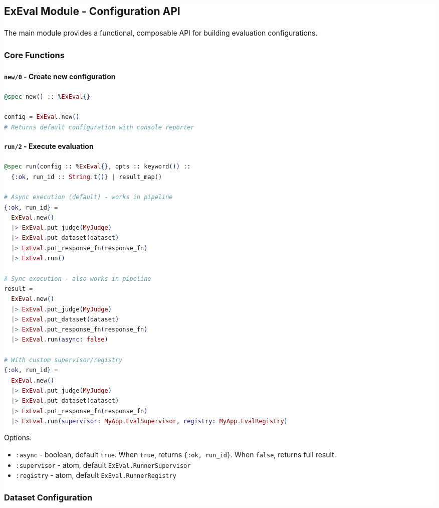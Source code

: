 ## ExEval Module - Configuration API

The main module provides a functional, composable API for building evaluation configurations.

### Core Functions

#### `new/0` - Create new configuration
```elixir
@spec new() :: %ExEval{}

config = ExEval.new()
# Returns default configuration with console reporter
```

#### `run/2` - Execute evaluation
```elixir
@spec run(config :: %ExEval{}, opts :: keyword()) :: 
  {:ok, run_id :: String.t()} | result_map()

# Async execution (default) - works in pipeline
{:ok, run_id} = 
  ExEval.new()
  |> ExEval.put_judge(MyJudge)
  |> ExEval.put_dataset(dataset)
  |> ExEval.put_response_fn(response_fn)
  |> ExEval.run()

# Sync execution - also works in pipeline
result = 
  ExEval.new()
  |> ExEval.put_judge(MyJudge)
  |> ExEval.put_dataset(dataset)
  |> ExEval.put_response_fn(response_fn)
  |> ExEval.run(async: false)

# With custom supervisor/registry
{:ok, run_id} = 
  ExEval.new()
  |> ExEval.put_judge(MyJudge)
  |> ExEval.put_dataset(dataset)
  |> ExEval.put_response_fn(response_fn)
  |> ExEval.run(supervisor: MyApp.EvalSupervisor, registry: MyApp.EvalRegistry)
```

Options:
- `:async` - boolean, default `true`. When `true`, returns `{:ok, run_id}`. When `false`, returns full result.
- `:supervisor` - atom, default `ExEval.RunnerSupervisor`
- `:registry` - atom, default `ExEval.RunnerRegistry`

### Dataset Configuration
